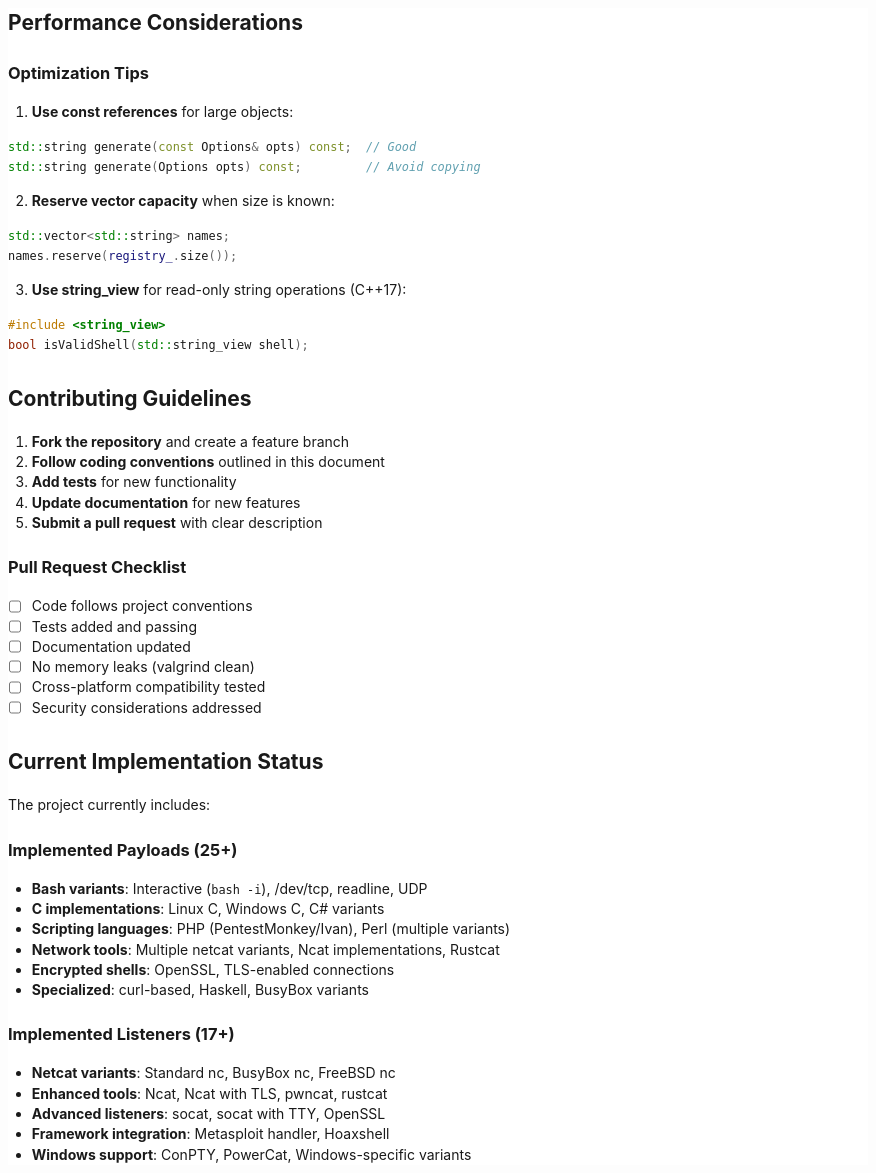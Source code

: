 ## Performance Considerations

### Optimization Tips

1. **Use const references** for large objects:
```cpp
std::string generate(const Options& opts) const;  // Good
std::string generate(Options opts) const;         // Avoid copying
```

2. **Reserve vector capacity** when size is known:
```cpp
std::vector<std::string> names;
names.reserve(registry_.size());
```

3. **Use string_view** for read-only string operations (C++17):
```cpp
#include <string_view>
bool isValidShell(std::string_view shell);
```

## Contributing Guidelines

1. **Fork the repository** and create a feature branch
2. **Follow coding conventions** outlined in this document
3. **Add tests** for new functionality
4. **Update documentation** for new features
5. **Submit a pull request** with clear description

### Pull Request Checklist

- [ ] Code follows project conventions
- [ ] Tests added and passing
- [ ] Documentation updated
- [ ] No memory leaks (valgrind clean)
- [ ] Cross-platform compatibility tested
- [ ] Security considerations addressed

## Current Implementation Status

The project currently includes:

### Implemented Payloads (25+)
- **Bash variants**: Interactive (`bash -i`), /dev/tcp, readline, UDP
- **C implementations**: Linux C, Windows C, C# variants  
- **Scripting languages**: PHP (PentestMonkey/Ivan), Perl (multiple variants)
- **Network tools**: Multiple netcat variants, Ncat implementations, Rustcat
- **Encrypted shells**: OpenSSL, TLS-enabled connections
- **Specialized**: curl-based, Haskell, BusyBox variants

### Implemented Listeners (17+)
- **Netcat variants**: Standard nc, BusyBox nc, FreeBSD nc
- **Enhanced tools**: Ncat, Ncat with TLS, pwncat, rustcat  
- **Advanced listeners**: socat, socat with TTY, OpenSSL
- **Framework integration**: Metasploit handler, Hoaxshell
- **Windows support**: ConPTY, PowerCat, Windows-specific variants
